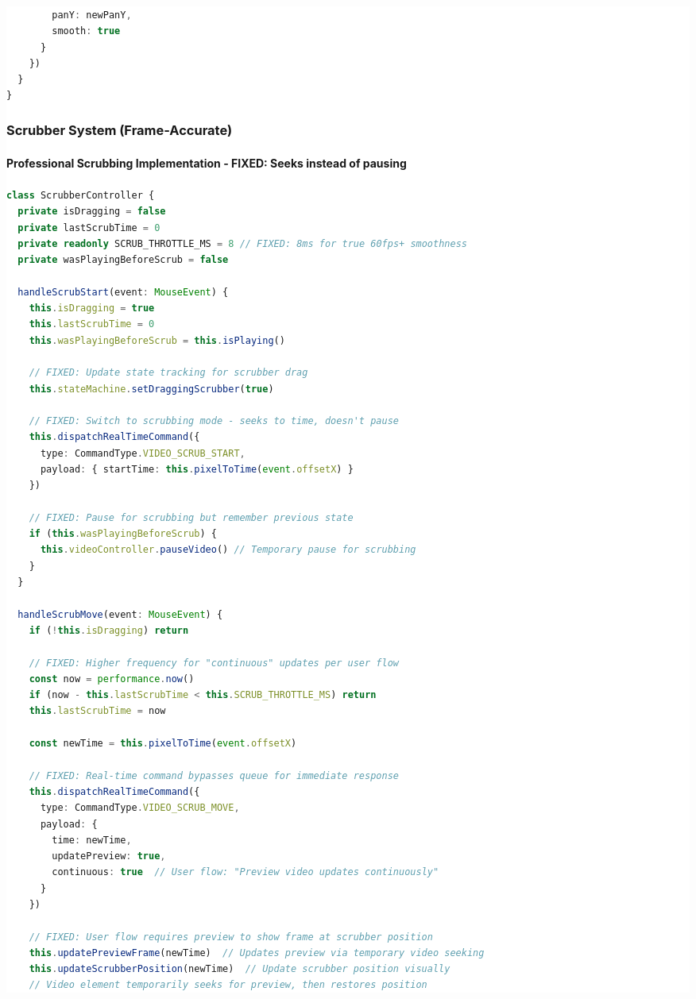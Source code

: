 ```typescript
        panY: newPanY,
        smooth: true
      }
    })
  }
}
```

### Scrubber System (Frame-Accurate)

#### Professional Scrubbing Implementation - FIXED: Seeks instead of pausing
```typescript
class ScrubberController {
  private isDragging = false
  private lastScrubTime = 0
  private readonly SCRUB_THROTTLE_MS = 8 // FIXED: 8ms for true 60fps+ smoothness
  private wasPlayingBeforeScrub = false
  
  handleScrubStart(event: MouseEvent) {
    this.isDragging = true
    this.lastScrubTime = 0
    this.wasPlayingBeforeScrub = this.isPlaying()
    
    // FIXED: Update state tracking for scrubber drag
    this.stateMachine.setDraggingScrubber(true)
    
    // FIXED: Switch to scrubbing mode - seeks to time, doesn't pause
    this.dispatchRealTimeCommand({
      type: CommandType.VIDEO_SCRUB_START,
      payload: { startTime: this.pixelToTime(event.offsetX) }
    })
    
    // FIXED: Pause for scrubbing but remember previous state
    if (this.wasPlayingBeforeScrub) {
      this.videoController.pauseVideo() // Temporary pause for scrubbing
    }
  }
  
  handleScrubMove(event: MouseEvent) {
    if (!this.isDragging) return
    
    // FIXED: Higher frequency for "continuous" updates per user flow
    const now = performance.now()
    if (now - this.lastScrubTime < this.SCRUB_THROTTLE_MS) return
    this.lastScrubTime = now
    
    const newTime = this.pixelToTime(event.offsetX)
    
    // FIXED: Real-time command bypasses queue for immediate response
    this.dispatchRealTimeCommand({
      type: CommandType.VIDEO_SCRUB_MOVE,
      payload: { 
        time: newTime,
        updatePreview: true,
        continuous: true  // User flow: "Preview video updates continuously"
      }
    })
    
    // FIXED: User flow requires preview to show frame at scrubber position
    this.updatePreviewFrame(newTime)  // Updates preview via temporary video seeking
    this.updateScrubberPosition(newTime)  // Update scrubber position visually
    // Video element temporarily seeks for preview, then restores position
```